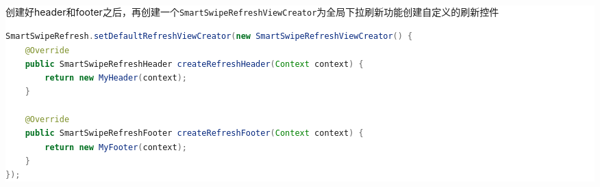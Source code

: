 ```java
```

创建好header和footer之后，再创建一个`SmartSwipeRefreshViewCreator`为全局下拉刷新功能创建自定义的刷新控件

```java
SmartSwipeRefresh.setDefaultRefreshViewCreator(new SmartSwipeRefreshViewCreator() {
    @Override
    public SmartSwipeRefreshHeader createRefreshHeader(Context context) {
        return new MyHeader(context);
    }

    @Override
    public SmartSwipeRefreshFooter createRefreshFooter(Context context) {
        return new MyFooter(context);
    }
});
```











